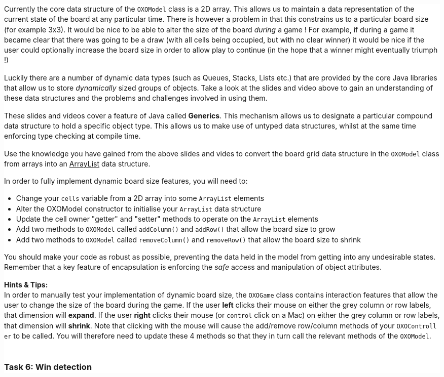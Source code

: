 Currently the core data structure of the `OXOModel` class is a 2D array.
This allows us to maintain a data representation of the current state of the board at any particular time.
There is however a problem in that this constrains us to a particular board size (for example 3x3).
It would be nice to be able to alter the size of the board _during_ a game !
For example, if during a game it became clear that there was going to be a draw
(with all cells being occupied, but with no clear winner)
it would be nice if the user could optionally increase the board size in order to allow play to continue
(in the hope that a winner might eventually triumph !)

Luckily there are a number of dynamic data types (such as Queues, Stacks, Lists etc.)
that are provided by the core Java libraries that allow us to store _dynamically_ sized groups of objects.
Take a look at the slides and video above to gain an understanding of these data structures and the problems
and challenges involved in using them.

These slides and videos cover a feature of Java called **Generics**. This mechanism allows us to designate a particular compound data structure to hold a specific object type. This allows us to make use of untyped data structures, whilst at the same time enforcing type checking at compile time.

Use the knowledge you have gained from the above slides and vides to convert the board grid data structure in the `OXOModel` class from arrays into an
<a href="https://docs.oracle.com/en/java/javase/11/docs/api/java.base/java/util/ArrayList.html" target="_blank">ArrayList</a> data structure.

In order to fully implement dynamic board size features, you will need to:
- Change your `cells` variable from a 2D array into some `ArrayList` elements
- Alter the OXOModel constructor to initialise your `ArrayList` data structure
- Update the cell owner "getter" and "setter" methods to operate on the `ArrayList` elements
- Add two methods to `OXOModel` called `addColumn()` and `addRow()` that allow the board size to grow
- Add two methods to `OXOModel` called `removeColumn()` and `removeRow()` that allow the board size to shrink

You should make your code as robust as possible, preventing the data held in the model from getting into any undesirable states. Remember that a key feature of encapsulation is enforcing the _safe_ access and manipulation of object attributes.  


**Hints & Tips:**  
In order to manually test your implementation of dynamic board size, the `OXOGame` class contains interaction features
that allow the user to change the size of the board during the game. If the user **left** clicks their mouse on either the grey column or row labels, that dimension will **expand**. If the user **right** clicks their mouse (or `control` click on a Mac) on either the grey column or row labels, that dimension will **shrink**. Note that clicking with the mouse will cause the add/remove row/column methods of your `OXOController` to be called. You will therefore need to update these 4 methods so that they in turn call the relevant methods of the `OXOModel`.  


# 
### Task 6: Win detection
